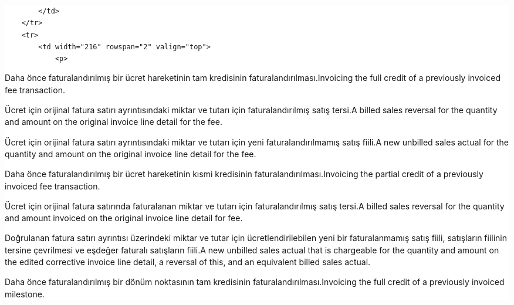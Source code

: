             </td>
        </tr>
        <tr>
            <td width="216" rowspan="2" valign="top">
                <p>
<span data-ttu-id="90e20-161">Daha önce faturalandırılmış bir ücret hareketinin tam kredisinin faturalandırılması.</span><span class="sxs-lookup"><span data-stu-id="90e20-161">Invoicing the full credit of a previously invoiced fee transaction.</span></span>
                </p>
            </td>
            <td width="408" valign="top">
                <p>
<span data-ttu-id="90e20-162">Ücret için orijinal fatura satırı ayrıntısındaki miktar ve tutarı için faturalandırılmış satış tersi.</span><span class="sxs-lookup"><span data-stu-id="90e20-162">A billed sales reversal for the quantity and amount on the original invoice line detail for the fee.</span></span>
                </p>
            </td>
        </tr>
        <tr>
            <td width="408" valign="top">
                <p>
<span data-ttu-id="90e20-163">Ücret için orijinal fatura satırı ayrıntısındaki miktar ve tutarı için yeni faturalandırılmamış satış fiili.</span><span class="sxs-lookup"><span data-stu-id="90e20-163">A new unbilled sales actual for the quantity and amount on the original invoice line detail for the fee.</span></span>
                </p>
            </td>
        </tr>
        <tr>
            <td width="216" rowspan="2" valign="top">
                <p>
<span data-ttu-id="90e20-164">Daha önce faturalandırılmış bir ücret hareketinin kısmi kredisinin faturalandırılması.</span><span class="sxs-lookup"><span data-stu-id="90e20-164">Invoicing the partial credit of a previously invoiced fee transaction.</span></span>
                </p>
            </td>
            <td width="408" valign="top">
                <p>
<span data-ttu-id="90e20-165">Ücret için orijinal fatura satırında faturalanan miktar ve tutarı için faturalandırılmış satış tersi.</span><span class="sxs-lookup"><span data-stu-id="90e20-165">A billed sales reversal for the quantity and amount invoiced on the original invoice line detail for fee.</span></span>
                </p>
            </td>
        </tr>
        <tr>
            <td width="408" valign="top">
                <p>
<span data-ttu-id="90e20-166">Doğrulanan fatura satırı ayrıntısı üzerindeki miktar ve tutar için ücretlendirilebilen yeni bir faturalanmamış satış fiili, satışların fiilinin tersine çevrilmesi ve eşdeğer faturalı satışların fiili.</span><span class="sxs-lookup"><span data-stu-id="90e20-166">A new unbilled sales actual that is chargeable for the quantity and amount on the edited corrective invoice line detail, a reversal of this, and an equivalent billed sales actual.</span></span>
                </p>
            </td>
        </tr>
        <tr>
            <td width="216" valign="top">
                <p>
<span data-ttu-id="90e20-167">Daha önce faturalandırılmış bir dönüm noktasının tam kredisinin faturalandırılması.</span><span class="sxs-lookup"><span data-stu-id="90e20-167">Invoicing the full credit of a previously invoiced milestone.</span></span>
                </p>